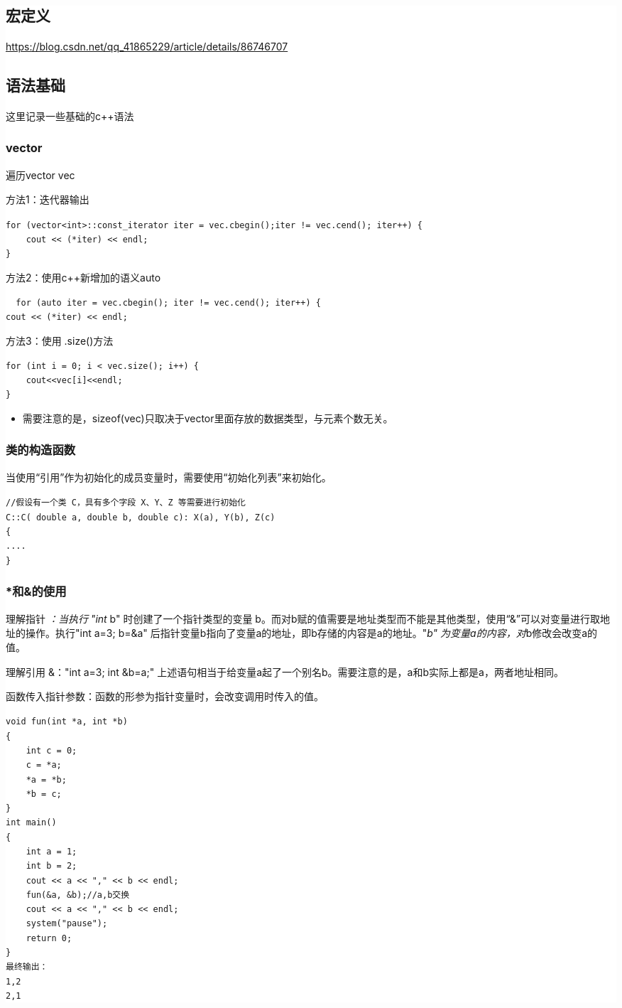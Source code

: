 ## 宏定义

https://blog.csdn.net/qq_41865229/article/details/86746707

## 语法基础
这里记录一些基础的c++语法
### vector
遍历vector vec

方法1：迭代器输出

    for (vector<int>::const_iterator iter = vec.cbegin();iter != vec.cend(); iter++) {
        cout << (*iter) << endl;
    }

方法2：使用c++新增加的语义auto

      for (auto iter = vec.cbegin(); iter != vec.cend(); iter++) {
    cout << (*iter) << endl;

方法3：使用 .size()方法

    for (int i = 0; i < vec.size(); i++) {
        cout<<vec[i]<<endl;
	}


* 需要注意的是，sizeof(vec)只取决于vector里面存放的数据类型，与元素个数无关。
  
### 类的构造函数
当使用“引用”作为初始化的成员变量时，需要使用“初始化列表”来初始化。

    //假设有一个类 C，具有多个字段 X、Y、Z 等需要进行初始化
    C::C( double a, double b, double c): X(a), Y(b), Z(c)
    {
    ....
    }

### *和&的使用
理解指针 *：当执行 "int* b" 时创建了一个指针类型的变量 b。而对b赋的值需要是地址类型而不能是其他类型，使用“&”可以对变量进行取地址的操作。执行"int a=3; b=&a" 后指针变量b指向了变量a的地址，即b存储的内容是a的地址。"*b" 为变量a的内容，对*b修改会改变a的值。

理解引用 &："int a=3; int &b=a;" 上述语句相当于给变量a起了一个别名b。需要注意的是，a和b实际上都是a，两者地址相同。

函数传入指针参数：函数的形参为指针变量时，会改变调用时传入的值。

    void fun(int *a, int *b)
    {
        int c = 0;
        c = *a;
        *a = *b;
        *b = c;
    }
    int main()
    {
        int a = 1;
        int b = 2;
        cout << a << "," << b << endl;
        fun(&a, &b);//a,b交换
        cout << a << "," << b << endl;
        system("pause");
        return 0;
    }
    最终输出：
    1,2
    2,1
